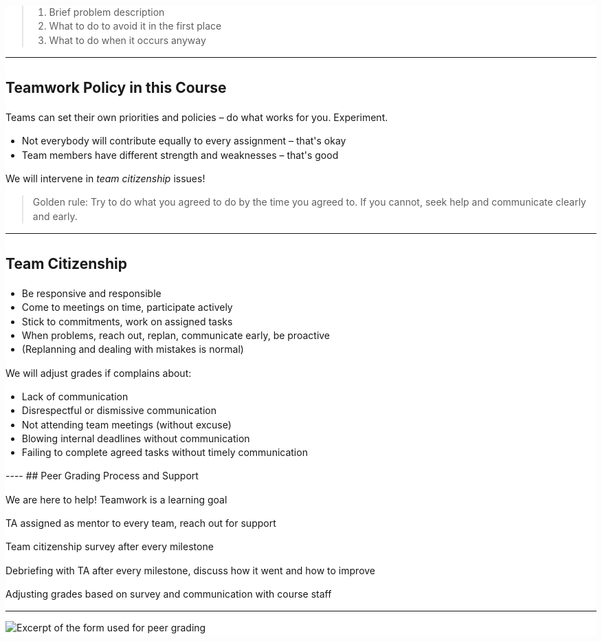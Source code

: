> 1. Brief problem description 
> 2. What to do to avoid it in the first place
> 3. What to do when it occurs anyway


---
## Teamwork Policy in this Course

Teams can set their own priorities and policies – do what works for you. Experiment.
   * Not everybody will contribute equally to every assignment – that's okay
   * Team members have different strength and weaknesses – that's good

We will intervene in *team citizenship* issues!

> Golden rule: Try to do what you agreed to do by the time you agreed to. If you cannot, seek help and communicate clearly and early.


----
## Team Citizenship

<div class="smallish">


* Be responsive and responsible
* Come to meetings on time, participate actively
* Stick to commitments, work on assigned tasks
* When problems, reach out, replan, communicate early, be proactive
* (Replanning and dealing with mistakes is normal)

We will adjust grades if complains about:
* Lack of communication
* Disrespectful or dismissive communication
* Not attending team meetings (without excuse)
* Blowing internal deadlines without communication
* Failing to complete agreed tasks without timely communication

</div>
----
## Peer Grading Process and Support

We are here to help! Teamwork is a learning goal

TA assigned as mentor to every team, reach out for support

Team citizenship survey after every milestone

Debriefing with TA after every milestone, discuss how it went and how to improve

Adjusting grades based on survey and communication with course staff

----
![Excerpt of the form used for peer grading](peer-form.png)

